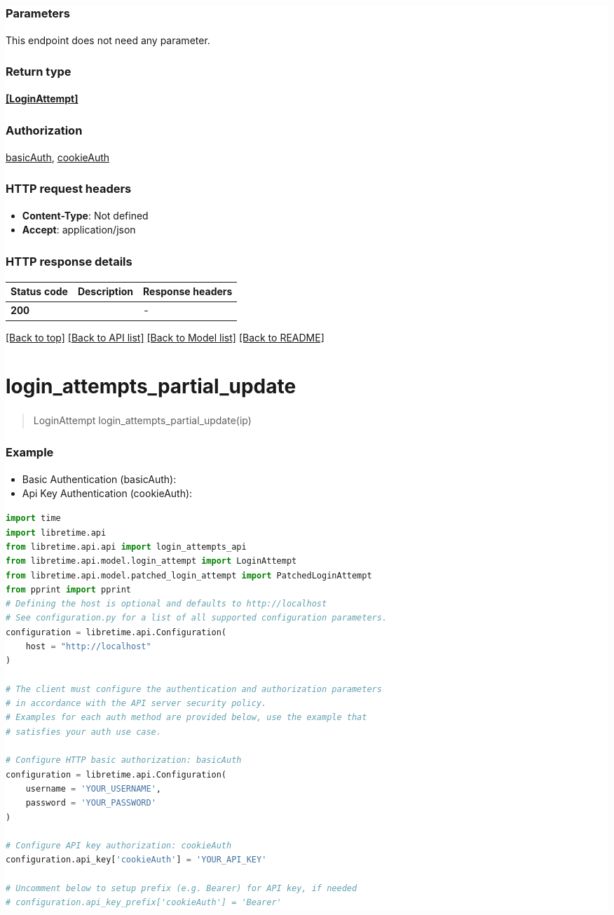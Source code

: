 
### Parameters
This endpoint does not need any parameter.

### Return type

[**[LoginAttempt]**](LoginAttempt.md)

### Authorization

[basicAuth](../README.md#basicAuth), [cookieAuth](../README.md#cookieAuth)

### HTTP request headers

 - **Content-Type**: Not defined
 - **Accept**: application/json


### HTTP response details

| Status code | Description | Response headers |
|-------------|-------------|------------------|
**200** |  |  -  |

[[Back to top]](#) [[Back to API list]](../README.md#documentation-for-api-endpoints) [[Back to Model list]](../README.md#documentation-for-models) [[Back to README]](../README.md)

# **login_attempts_partial_update**
> LoginAttempt login_attempts_partial_update(ip)



### Example

* Basic Authentication (basicAuth):
* Api Key Authentication (cookieAuth):

```python
import time
import libretime.api
from libretime.api.api import login_attempts_api
from libretime.api.model.login_attempt import LoginAttempt
from libretime.api.model.patched_login_attempt import PatchedLoginAttempt
from pprint import pprint
# Defining the host is optional and defaults to http://localhost
# See configuration.py for a list of all supported configuration parameters.
configuration = libretime.api.Configuration(
    host = "http://localhost"
)

# The client must configure the authentication and authorization parameters
# in accordance with the API server security policy.
# Examples for each auth method are provided below, use the example that
# satisfies your auth use case.

# Configure HTTP basic authorization: basicAuth
configuration = libretime.api.Configuration(
    username = 'YOUR_USERNAME',
    password = 'YOUR_PASSWORD'
)

# Configure API key authorization: cookieAuth
configuration.api_key['cookieAuth'] = 'YOUR_API_KEY'

# Uncomment below to setup prefix (e.g. Bearer) for API key, if needed
# configuration.api_key_prefix['cookieAuth'] = 'Bearer'
```